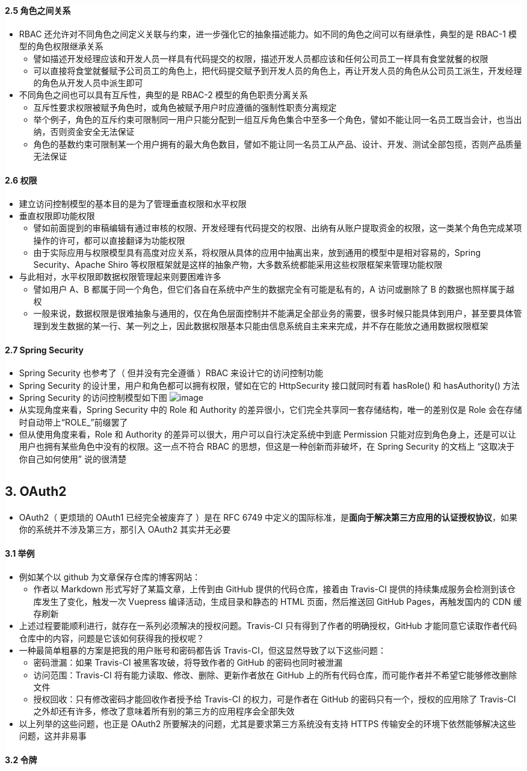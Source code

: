 #### 2.5 角色之间关系

- RBAC 还允许对不同角色之间定义关联与约束，进一步强化它的抽象描述能力。如不同的角色之间可以有继承性，典型的是 RBAC-1 模型的角色权限继承关系
  - 譬如描述开发经理应该和开发人员一样具有代码提交的权限，描述开发人员都应该和任何公司员工一样具有食堂就餐的权限
  - 可以直接将食堂就餐赋予公司员工的角色上，把代码提交赋予到开发人员的角色上，再让开发人员的角色从公司员工派生，开发经理的角色从开发人员中派生即可
- 不同角色之间也可以具有互斥性，典型的是 RBAC-2 模型的角色职责分离关系
  - 互斥性要求权限被赋予角色时，或角色被赋予用户时应遵循的强制性职责分离规定
  - 举个例子，角色的互斥约束可限制同一用户只能分配到一组互斥角色集合中至多一个角色，譬如不能让同一名员工既当会计，也当出纳，否则资金安全无法保证
  - 角色的基数约束可限制某一个用户拥有的最大角色数目，譬如不能让同一名员工从产品、设计、开发、测试全部包揽，否则产品质量无法保证

#### 2.6 权限

- 建立访问控制模型的基本目的是为了管理垂直权限和水平权限
- 垂直权限即功能权限
  - 譬如前面提到的审稿编辑有通过审核的权限、开发经理有代码提交的权限、出纳有从账户提取资金的权限，这一类某个角色完成某项操作的许可，都可以直接翻译为功能权限
  - 由于实际应用与权限模型具有高度对应关系，将权限从具体的应用中抽离出来，放到通用的模型中是相对容易的，Spring Security、Apache Shiro 等权限框架就是这样的抽象产物，大多数系统都能采用这些权限框架来管理功能权限
- 与此相对，水平权限即数据权限管理起来则要困难许多
  - 譬如用户 A、B 都属于同一个角色，但它们各自在系统中产生的数据完全有可能是私有的，A 访问或删除了 B 的数据也照样属于越权
  - 一般来说，数据权限是很难抽象与通用的，仅在角色层面控制并不能满足全部业务的需要，很多时候只能具体到用户，甚至要具体管理到发生数据的某一行、某一列之上，因此数据权限基本只能由信息系统自主来来完成，并不存在能放之通用数据权限框架

#### 2.7 Spring Security

- Spring Security 也参考了（ 但并没有完全遵循 ）RBAC 来设计它的访问控制功能
- Spring Security 的设计里，用户和角色都可以拥有权限，譬如在它的 HttpSecurity 接口就同时有着 hasRole() 和 hasAuthority() 方法
- Spring Security 的访问控制模型如下图
  ![image](https://github.com/user-attachments/assets/6569558a-26c8-4065-a207-544b4c9a6844)
- 从实现角度来看，Spring Security 中的 Role 和 Authority 的差异很小，它们完全共享同一套存储结构，唯一的差别仅是 Role 会在存储时自动带上“ROLE\_”前缀罢了
- 但从使用角度来看，Role 和 Authority 的差异可以很大，用户可以自行决定系统中到底 Permission 只能对应到角色身上，还是可以让用户也拥有某些角色中没有的权限。这一点不符合 RBAC 的思想，但这是一种创新而非破坏，在 Spring Security 的文档上 “这取决于你自己如何使用” 说的很清楚

## 3. OAuth2

- OAuth2（ 更烦琐的 OAuth1 已经完全被废弃了 ）是在 RFC 6749 中定义的国际标准，是**面向于解决第三方应用的认证授权协议**，如果你的系统并不涉及第三方，那引入 OAuth2 其实并无必要

#### 3.1 举例

- 例如某个以 github 为文章保存仓库的博客网站：
  - 作者以 Markdown 形式写好了某篇文章，上传到由 GitHub 提供的代码仓库，接着由 Travis-CI 提供的持续集成服务会检测到该仓库发生了变化，触发一次 Vuepress 编译活动，生成目录和静态的 HTML 页面，然后推送回 GitHub Pages，再触发国内的 CDN 缓存刷新
- 上述过程要能顺利进行，就存在一系列必须解决的授权问题。Travis-CI 只有得到了作者的明确授权，GitHub 才能同意它读取作者代码仓库中的内容，问题是它该如何获得我的授权呢？
- 一种最简单粗暴的方案是把我的用户账号和密码都告诉 Travis-CI，但这显然导致了以下这些问题：
  - 密码泄漏：如果 Travis-CI 被黑客攻破，将导致作者的 GitHub 的密码也同时被泄漏
  - 访问范围：Travis-CI 将有能力读取、修改、删除、更新作者放在 GitHub 上的所有代码仓库，而可能作者并不希望它能够修改删除文件
  - 授权回收：只有修改密码才能回收作者授予给 Travis-CI 的权力，可是作者在 GitHub 的密码只有一个，授权的应用除了 Travis-CI 之外却还有许多，修改了意味着所有别的第三方的应用程序会全部失效
- 以上列举的这些问题，也正是 OAuth2 所要解决的问题，尤其是要求第三方系统没有支持 HTTPS 传输安全的环境下依然能够解决这些问题，这并非易事

#### 3.2 令牌
